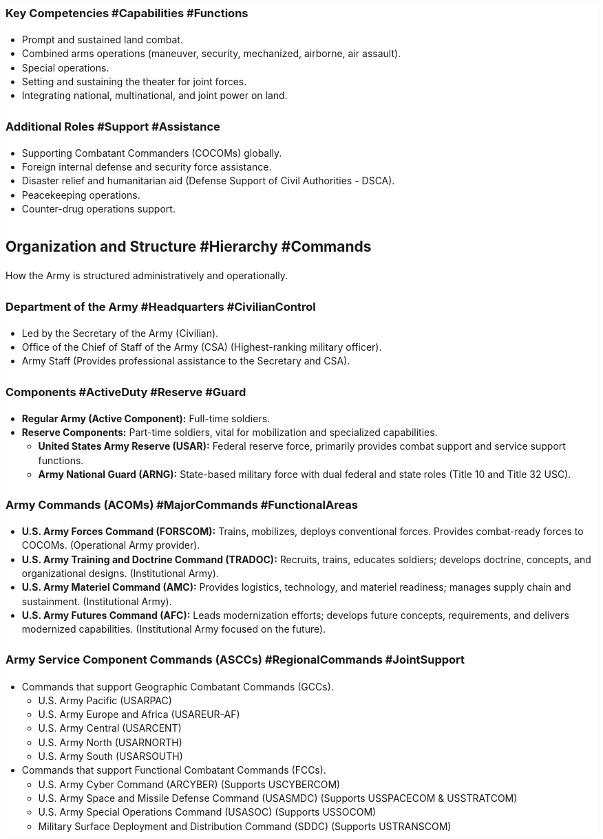 ### Key Competencies #Capabilities #Functions
*   Prompt and sustained land combat.
*   Combined arms operations (maneuver, security, mechanized, airborne, air assault).
*   Special operations.
*   Setting and sustaining the theater for joint forces.
*   Integrating national, multinational, and joint power on land.

### Additional Roles #Support #Assistance
*   Supporting Combatant Commanders (COCOMs) globally.
*   Foreign internal defense and security force assistance.
*   Disaster relief and humanitarian aid (Defense Support of Civil Authorities - DSCA).
*   Peacekeeping operations.
*   Counter-drug operations support.

## Organization and Structure #Hierarchy #Commands
How the Army is structured administratively and operationally.

### Department of the Army #Headquarters #CivilianControl
*   Led by the Secretary of the Army (Civilian).
*   Office of the Chief of Staff of the Army (CSA) (Highest-ranking military officer).
*   Army Staff (Provides professional assistance to the Secretary and CSA).

### Components #ActiveDuty #Reserve #Guard
*   **Regular Army (Active Component):** Full-time soldiers.
*   **Reserve Components:** Part-time soldiers, vital for mobilization and specialized capabilities.
    *   **United States Army Reserve (USAR):** Federal reserve force, primarily provides combat support and service support functions.
    *   **Army National Guard (ARNG):** State-based military force with dual federal and state roles (Title 10 and Title 32 USC).

### Army Commands (ACOMs) #MajorCommands #FunctionalAreas
*   **U.S. Army Forces Command (FORSCOM):** Trains, mobilizes, deploys conventional forces. Provides combat-ready forces to COCOMs. (Operational Army provider).
*   **U.S. Army Training and Doctrine Command (TRADOC):** Recruits, trains, educates soldiers; develops doctrine, concepts, and organizational designs. (Institutional Army).
*   **U.S. Army Materiel Command (AMC):** Provides logistics, technology, and materiel readiness; manages supply chain and sustainment. (Institutional Army).
*   **U.S. Army Futures Command (AFC):** Leads modernization efforts; develops future concepts, requirements, and delivers modernized capabilities. (Institutional Army focused on the future).

### Army Service Component Commands (ASCCs) #RegionalCommands #JointSupport
*   Commands that support Geographic Combatant Commands (GCCs).
    *   U.S. Army Pacific (USARPAC)
    *   U.S. Army Europe and Africa (USAREUR-AF)
    *   U.S. Army Central (USARCENT)
    *   U.S. Army North (USARNORTH)
    *   U.S. Army South (USARSOUTH)
*   Commands that support Functional Combatant Commands (FCCs).
    *   U.S. Army Cyber Command (ARCYBER) (Supports USCYBERCOM)
    *   U.S. Army Space and Missile Defense Command (USASMDC) (Supports USSPACECOM & USSTRATCOM)
    *   U.S. Army Special Operations Command (USASOC) (Supports USSOCOM)
    *   Military Surface Deployment and Distribution Command (SDDC) (Supports USTRANSCOM)
